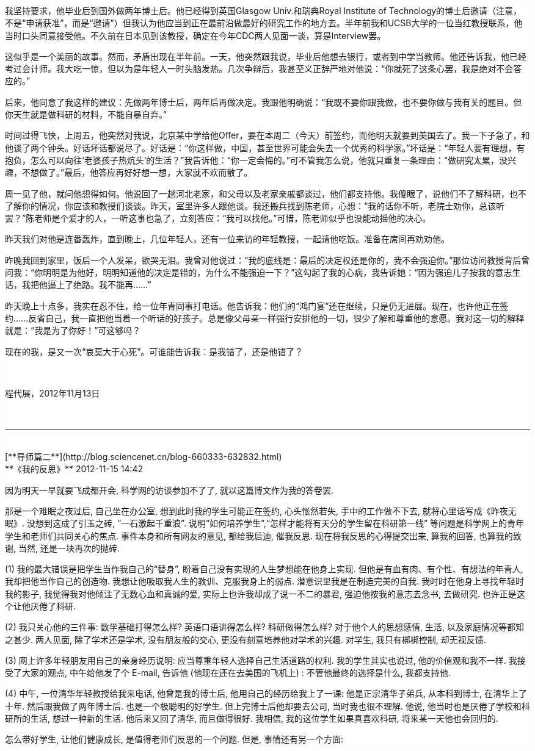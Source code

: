 我坚持要求，他毕业后到国外做两年博士后。他已经得到英国Glasgow Univ.和瑞典Royal Institute of Technology的博士后邀请（注意，不是“申请获准”，而是“邀请”）但我认为他应当到正在最前沿做最好的研究工作的地方去。半年前我和UCSB大学的一位当红教授联系，他当时口头同意接受他。不久前在日本见到该教授，确定在今年CDC两人见面一谈，算是Interview罢。

这似乎是一个美丽的故事。然而，矛盾出现在半年前。一天，他突然跟我说，毕业后他想去银行，或者到中学当教师。他还告诉我，他已经考过会计师。我大吃一惊，但以为是年轻人一时头脑发热。几次争辩后，我甚至义正辞严地对他说：“你就死了这条心罢，我是绝对不会答应的。”

后来，他同意了我这样的建议：先做两年博士后，两年后再做决定。我跟他明确说：“我既不要你跟我做，也不要你做与我有关的题目。但你天生就是做科研的材料，不能自暴自弃。”

时间过得飞快，上周五，他突然对我说，北京某中学给他Offer，要在本周二（今天）前签约，而他明天就要到美国去了。我一下子急了，和他谈了两个钟头。好话坏话都说尽了。好话是：“你这样做，中国，甚至世界可能会失去一个优秀的科学家。”坏话是：“年轻人要有理想，有抱负，怎么可以向往‘老婆孩子热炕头’的生活？”我告诉他：“你一定会悔的。”可不管我怎么说，他就只重复一条理由：“做研究太累，没兴趣，不想做了。”最后，他答应再好好想一想，大家就不欢而散了。

周一见了他，就问他想得如何。他说回了一趟河北老家，和父母以及老家亲戚都谈过，他们都支持他。我傻眼了，说他们不了解科研，也不了解你的情况，你应该和教授们谈谈。昨天，室里许多人跟他谈。我还搬兵找到陈老师，心想：“我的话你不听，老院士劝你，总该听罢？”陈老师是个爱才的人，一听这事也急了，立刻答应：“我可以找他。”可惜，陈老师似乎也没能动摇他的决心。

昨天我们对他是连番轰炸，直到晚上，几位年轻人，还有一位来访的年轻教授，一起请他吃饭。准备在席间再劝劝他。

昨晚我回到家里，饭后一个人发呆，欲哭无泪。我曾对他说过：“我的底线是：最后的决定权还是你的，我不会强迫你。”那位访问教授背后曾问我：“你明明是为他好，明明知道他的决定是错的，为什么不能强迫一下？”这勾起了我的心病，我告诉她：“因为强迫儿子按我的意志生话，我把他逼上了绝路。我不能再……”

昨天晚上十点多，我实在忍不住，给一位年青同事打电话。他告诉我：他们的“鸿门宴”还在继续，只是仍无进展。现在，也许他正在签约……反省自己，我一直把他当着一个听话的好孩子。总是像父母亲一样强行安排他的一切，很少了解和尊重他的意愿。我对这一切的解释就是：“我是为了你好！”可这够吗？

现在的我，是又一次“哀莫大于心死”。可谁能告诉我：是我错了，还是他错了？

<br/>

程代展，2012年11月13日

<br/>

----

<br/>
[**导师篇二**](http://blog.sciencenet.cn/blog-660333-632832.html)   
<br/>
**《我的反思》**  
2012-11-15 14:42  

因为明天一早就要飞成都开会, 科学网的访谈参加不了了, 就以这篇博文作为我的答卷罢. 

那是一个难眠之夜过后, 自己坐在办公室, 想到此时我的学生可能正在签约, 心头怅然若失, 手中的工作做不下去, 就将心里话写成《昨夜无眠》. 没想到这成了引玉之砖, “一石激起千重浪”. 说明“如何培养学生”,“怎样才能将有天分的学生留在科研第一线” 等问题是科学网上的青年学生和老师们共同关心的焦点. 事件本身和所有网友的意见, 都给我启迪, 催我反思. 现在将我反思的心得提交出来, 算我的回答, 也算我的致谢, 当然, 还是一块再次的抛砖.

(1) 我的最大错误是把学生当作我自己的“替身”, 盼着自己没有实现的人生梦想能在他身上实现. 但他是有血有肉、有个性、有想法的年青人, 我却把他当作自己的创造物. 我想让他吸取我人生的教训、克服我身上的弱点. 潜意识里我是在制造完美的自我. 我时时在他身上寻找年轻时我的影子, 我觉得我对他倾注了无数心血和真诚的爱, 实际上也许我却成了说一不二的暴君, 强迫他按我的意志去念书, 去做研究. 也许正是这个让他厌倦了科研.

(2) 我只关心他的三件事: 数学基础打得怎么样? 英语口语讲得怎么样? 科研做得怎么样? 对于他个人的思想感情, 生活, 以及家庭情况等都知之甚少. 两人见面, 除了学术还是学术, 没有朋友般的交心, 更没有刻意培养他对学术的兴趣. 对学生, 我只有梆梆控制, 却无视反馈.

(3) 网上许多年轻朋友用自己的亲身经历说明: 应当尊重年轻人选择自己生活道路的权利. 我的学生其实也说过, 他的价值观和我不一样. 我接受了大家的观点, 中午给他发了个 E-mail, 告诉他 (他现在还在去美国的飞机上) : 不管他最终的选择是什么, 我都支持他. 

(4) 中午, 一位清华年轻教授给我来电话, 他曾是我的博士后, 他用自己的经历给我上了一课: 他是正宗清华子弟兵, 从本科到博士, 在清华上了十年. 然后跟我做了两年博士后. 也是一个极聪明的好学生. 但上完博士后他却要去公司, 当时我也很不理解. 他说, 他当时也是厌倦了学校和科研所的生活, 想过一种新的生活. 他后来又回了清华, 而且做得很好. 我相信, 我的这位学生如果真喜欢科研, 将来某一天他也会回归的.

怎么带好学生, 让他们健康成长, 是值得老师们反思的一个问题. 但是, 事情还有另一个方面: 
